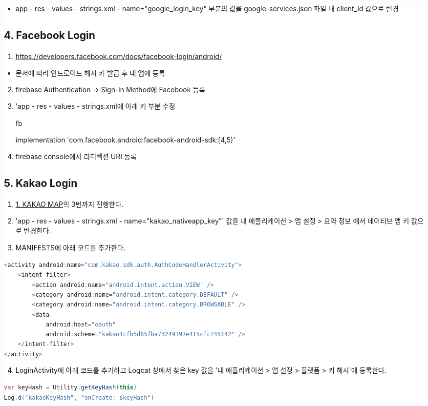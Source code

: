 - app - res - values - strings.xml - name="google_login_key" 부분의 값을 google-services.json 파일 내 client_id 값으로 변경


## 4. Facebook Login
1. https://developers.facebook.com/docs/facebook-login/android/ 
- 문서에 따라 안드로이드 해시 키 발급 후 내 앱에 등록

2. firebase Authentication -> Sign-in Method에 Facebook 등록

3. 'app - res - values - strings.xml에 아래 키 부분 수정

    <string name="facebook_app_id"></string>
    <string name="fb_login_protocol_scheme">fb</string>
    <string name="facebook_client_token"></string>


    implementation 'com.facebook.android:facebook-android-sdk:[4,5)'

4. firebase console에서 리디렉션 URI 등록



## 5. Kakao Login
1. [1. KAKAO MAP](#1.-KAKAO-MAP)의 3번까지 진행한다.  
  
2. 'app - res - values - strings.xml - name="kakao_nativeapp_key"' 값을 내 애플리케이션 > 앱 설정 > 요약 정보 에서 네이티브 앱 키 값으로 변경한다.  
  
3. MANIFESTS에 아래 코드를 추가한다.  
``` java
<activity android:name="com.kakao.sdk.auth.AuthCodeHandlerActivity">
    <intent-filter>
        <action android:name="android.intent.action.VIEW" />
        <category android:name="android.intent.category.DEFAULT" />
        <category android:name="android.intent.category.BROWSABLE" />
        <data
            android:host="oauth"
            android:scheme="kakao1cfb5d85fba73249197e415cfc745142" />
    </intent-filter>
</activity>
```

4. LoginActivity에 아래 코드를 추가하고 Logcat 창에서 찾은 key 값을 '내 애플리케이션 > 앱 설정 > 플랫폼 > 키 해시'에 등록한다.

``` java
var keyHash = Utility.getKeyHash(this)
Log.d("kakaoKeyHash", "onCreate: $keyHash")
```

